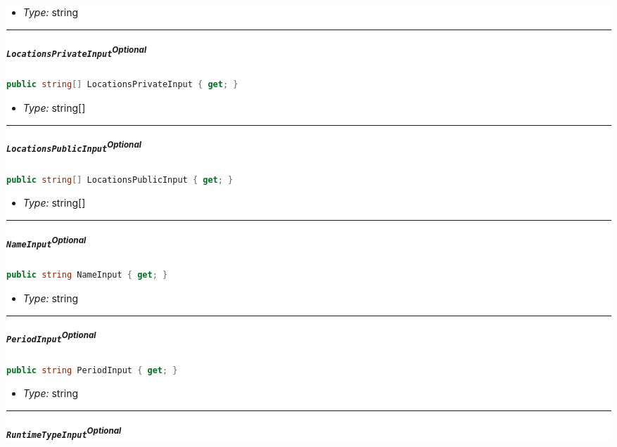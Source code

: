 - *Type:* string

---

##### `LocationsPrivateInput`<sup>Optional</sup> <a name="LocationsPrivateInput" id="@cdktf/provider-newrelic.syntheticsCertCheckMonitor.SyntheticsCertCheckMonitor.property.locationsPrivateInput"></a>

```csharp
public string[] LocationsPrivateInput { get; }
```

- *Type:* string[]

---

##### `LocationsPublicInput`<sup>Optional</sup> <a name="LocationsPublicInput" id="@cdktf/provider-newrelic.syntheticsCertCheckMonitor.SyntheticsCertCheckMonitor.property.locationsPublicInput"></a>

```csharp
public string[] LocationsPublicInput { get; }
```

- *Type:* string[]

---

##### `NameInput`<sup>Optional</sup> <a name="NameInput" id="@cdktf/provider-newrelic.syntheticsCertCheckMonitor.SyntheticsCertCheckMonitor.property.nameInput"></a>

```csharp
public string NameInput { get; }
```

- *Type:* string

---

##### `PeriodInput`<sup>Optional</sup> <a name="PeriodInput" id="@cdktf/provider-newrelic.syntheticsCertCheckMonitor.SyntheticsCertCheckMonitor.property.periodInput"></a>

```csharp
public string PeriodInput { get; }
```

- *Type:* string

---

##### `RuntimeTypeInput`<sup>Optional</sup> <a name="RuntimeTypeInput" id="@cdktf/provider-newrelic.syntheticsCertCheckMonitor.SyntheticsCertCheckMonitor.property.runtimeTypeInput"></a>
